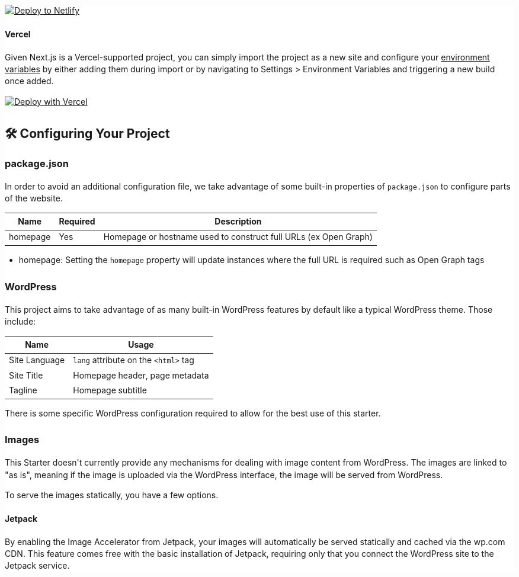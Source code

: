 [![Deploy to Netlify](https://www.netlify.com/img/deploy/button.svg)](https://app.netlify.com/start/deploy?repository=https://github.com/colbyfayock/next-wordpress-starter)

#### Vercel

Given Next.js is a Vercel-supported project, you can simply import the project as a new site and configure your [environment variables](#environment) by either adding them during import or by navigating to Settings > Environment Variables and triggering a new build once added.

[![Deploy with Vercel](https://vercel.com/button)](https://vercel.com/new/clone?repository-url=https%3A%2F%2Fgithub.com%2Fcolbyfayock%2Fnext-wordpress-starter)

## 🛠 Configuring Your Project

### package.json

In order to avoid an additional configuration file, we take advantage of some built-in properties of `package.json` to configure parts of the website.

| Name                       | Required | Description                                                        |
| -------------------------- | -------- | ------------------------------------------------------------------ |
| homepage                   | Yes      | Homepage or hostname used to construct full URLs (ex Open Graph)   |

- homepage: Setting the `homepage` property will update instances where the full URL is required such as Open Graph tags

### WordPress

This project aims to take advantage of as many built-in WordPress features by default like a typical WordPress theme. Those include:

| Name                       | Usage                                   |
| -------------------------- | --------------------------------------- |
| Site Language              | `lang` attribute on the `<html>` tag    |
| Site Title                 | Homepage header, page metadata          |
| Tagline                    | Homepage subtitle                       |

There is some specific WordPress configuration required to allow for the best use of this starter.

### Images

This Starter doesn't currently provide any mechanisms for dealing with image content from WordPress. The images are linked to "as is", meaning if the image is uploaded via the WordPress interface, the image will be served from WordPress.

To serve the images statically, you have a few options.

#### Jetpack

By enabling the Image Accelerator from Jetpack, your images will automatically be served statically and cached via the wp.com CDN. This feature comes free with the basic installation of Jetpack, requiring only that you connect the WordPress site to the Jetpack service.
